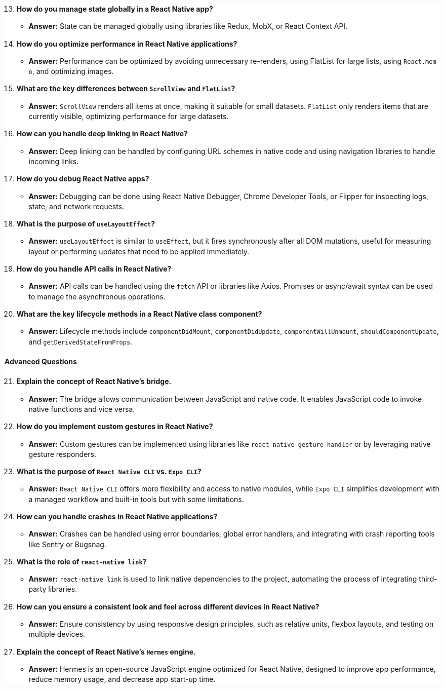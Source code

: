 13. **How do you manage state globally in a React Native app?**
    - **Answer:** State can be managed globally using libraries like Redux, MobX, or React Context API.

14. **How do you optimize performance in React Native applications?**
    - **Answer:** Performance can be optimized by avoiding unnecessary re-renders, using FlatList for large lists, using `React.memo`, and optimizing images.

15. **What are the key differences between `ScrollView` and `FlatList`?**
    - **Answer:** `ScrollView` renders all items at once, making it suitable for small datasets. `FlatList` only renders items that are currently visible, optimizing performance for large datasets.

16. **How can you handle deep linking in React Native?**
    - **Answer:** Deep linking can be handled by configuring URL schemes in native code and using navigation libraries to handle incoming links.

17. **How do you debug React Native apps?**
    - **Answer:** Debugging can be done using React Native Debugger, Chrome Developer Tools, or Flipper for inspecting logs, state, and network requests.

18. **What is the purpose of `useLayoutEffect`?**
    - **Answer:** `useLayoutEffect` is similar to `useEffect`, but it fires synchronously after all DOM mutations, useful for measuring layout or performing updates that need to be applied immediately.

19. **How do you handle API calls in React Native?**
    - **Answer:** API calls can be handled using the `fetch` API or libraries like Axios. Promises or async/await syntax can be used to manage the asynchronous operations.

20. **What are the key lifecycle methods in a React Native class component?**
    - **Answer:** Lifecycle methods include `componentDidMount`, `componentDidUpdate`, `componentWillUnmount`, `shouldComponentUpdate`, and `getDerivedStateFromProps`.

#### **Advanced Questions**
21. **Explain the concept of React Native’s bridge.**
    - **Answer:** The bridge allows communication between JavaScript and native code. It enables JavaScript code to invoke native functions and vice versa.

22. **How do you implement custom gestures in React Native?**
    - **Answer:** Custom gestures can be implemented using libraries like `react-native-gesture-handler` or by leveraging native gesture responders.

23. **What is the purpose of `React Native CLI` vs. `Expo CLI`?**
    - **Answer:** `React Native CLI` offers more flexibility and access to native modules, while `Expo CLI` simplifies development with a managed workflow and built-in tools but with some limitations.

24. **How can you handle crashes in React Native applications?**
    - **Answer:** Crashes can be handled using error boundaries, global error handlers, and integrating with crash reporting tools like Sentry or Bugsnag.

25. **What is the role of `react-native link`?**
    - **Answer:** `react-native link` is used to link native dependencies to the project, automating the process of integrating third-party libraries.

26. **How can you ensure a consistent look and feel across different devices in React Native?**
    - **Answer:** Ensure consistency by using responsive design principles, such as relative units, flexbox layouts, and testing on multiple devices.

27. **Explain the concept of React Native’s `Hermes` engine.**
    - **Answer:** Hermes is an open-source JavaScript engine optimized for React Native, designed to improve app performance, reduce memory usage, and decrease app start-up time.
